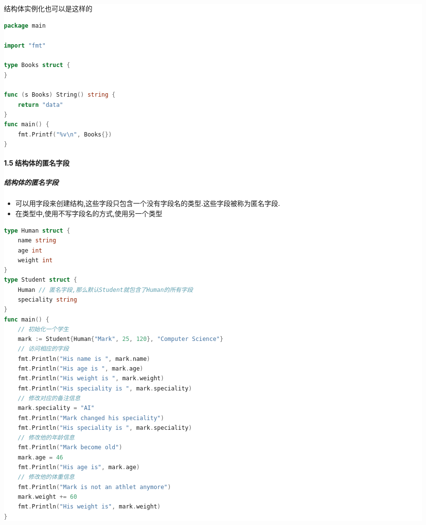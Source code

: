 结构体实例化也可以是这样的

```go
package main

import "fmt"

type Books struct {
}

func (s Books) String() string {
	return "data"
}
func main() {
	fmt.Printf("%v\n", Books{})
}
```





#### 1.5 结构体的匿名字段

##### **结构体的匿名字段**

- 可以用字段来创建结构,这些字段只包含一个没有字段名的类型.这些字段被称为匿名字段.
- 在类型中,使用不写字段名的方式,使用另一个类型

```go
type Human struct {
    name string
    age int
    weight int
} 
type Student struct {
    Human // 匿名字段,那么默认Student就包含了Human的所有字段
    speciality string
} 
func main() {
    // 初始化一个学生
    mark := Student{Human{"Mark", 25, 120}, "Computer Science"}
    // 访问相应的字段
    fmt.Println("His name is ", mark.name)
    fmt.Println("His age is ", mark.age)
    fmt.Println("His weight is ", mark.weight)
    fmt.Println("His speciality is ", mark.speciality)
    // 修改对应的备注信息
    mark.speciality = "AI"
    fmt.Println("Mark changed his speciality")
    fmt.Println("His speciality is ", mark.speciality)
    // 修改他的年龄信息
    fmt.Println("Mark become old")
    mark.age = 46
    fmt.Println("His age is", mark.age)
    // 修改他的体重信息
    fmt.Println("Mark is not an athlet anymore")
    mark.weight += 60
    fmt.Println("His weight is", mark.weight)
}
```
